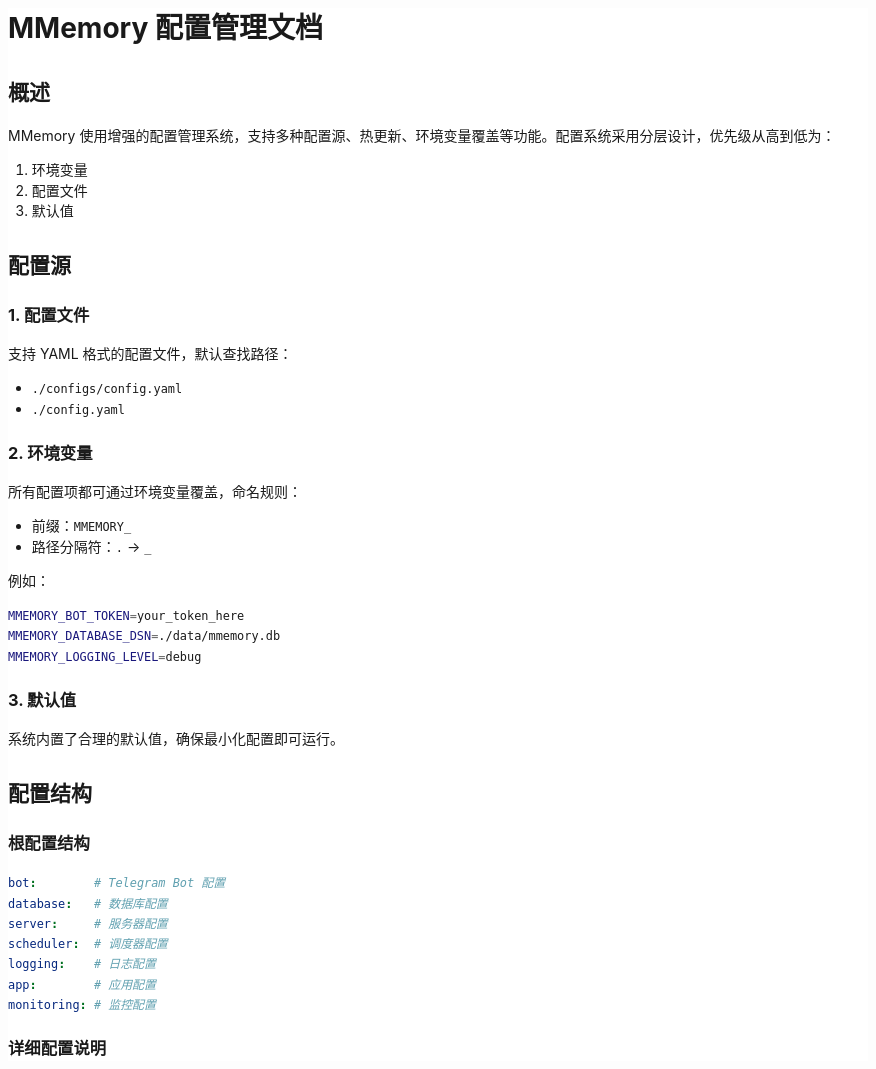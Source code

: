 # MMemory 配置管理文档

## 概述

MMemory 使用增强的配置管理系统，支持多种配置源、热更新、环境变量覆盖等功能。配置系统采用分层设计，优先级从高到低为：

1. 环境变量
2. 配置文件
3. 默认值

## 配置源

### 1. 配置文件

支持 YAML 格式的配置文件，默认查找路径：
- `./configs/config.yaml`
- `./config.yaml`

### 2. 环境变量

所有配置项都可通过环境变量覆盖，命名规则：
- 前缀：`MMEMORY_`
- 路径分隔符：`.` → `_`

例如：
```bash
MMEMORY_BOT_TOKEN=your_token_here
MMEMORY_DATABASE_DSN=./data/mmemory.db
MMEMORY_LOGGING_LEVEL=debug
```

### 3. 默认值

系统内置了合理的默认值，确保最小化配置即可运行。

## 配置结构

### 根配置结构

```yaml
bot:        # Telegram Bot 配置
database:   # 数据库配置
server:     # 服务器配置
scheduler:  # 调度器配置
logging:    # 日志配置
app:        # 应用配置
monitoring: # 监控配置
```

### 详细配置说明
